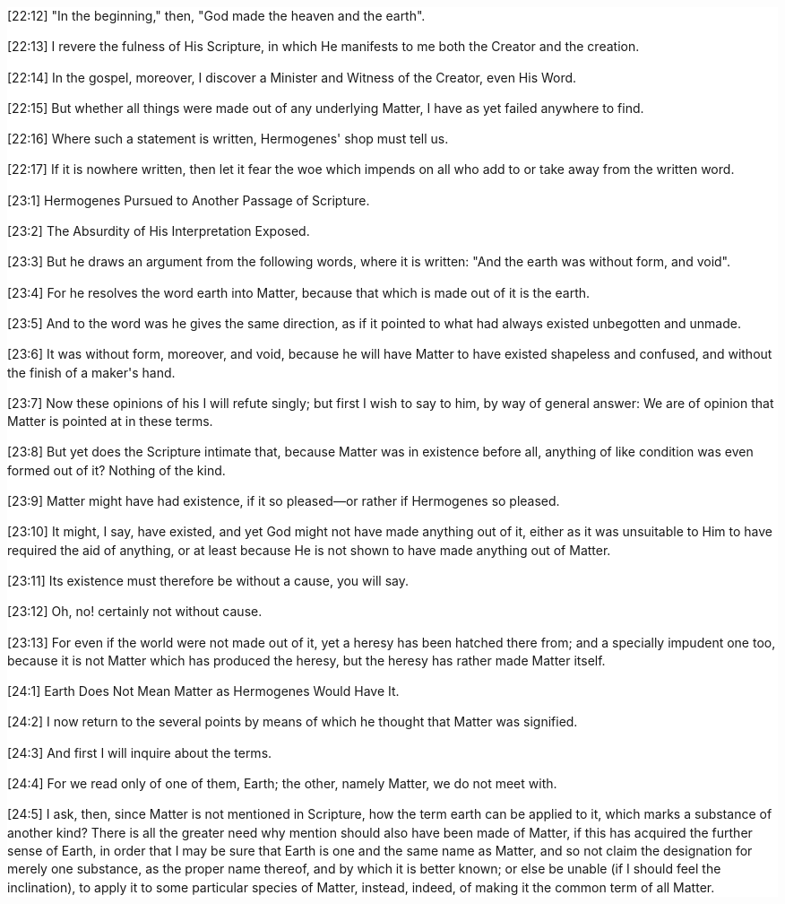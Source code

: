 [22:12] "In the beginning," then, "God made the heaven and the earth".

[22:13] I revere the fulness of His Scripture, in which He manifests to me both the Creator and the creation.

[22:14] In the gospel, moreover, I discover a Minister and Witness of the Creator, even His Word.

[22:15] But whether all things were made out of any underlying Matter, I have as yet failed anywhere to find.

[22:16] Where such a statement is written, Hermogenes' shop must tell us.

[22:17] If it is nowhere written, then let it fear the woe which impends on all who add to or take away from the written word.

[23:1] Hermogenes Pursued to Another Passage of Scripture.

[23:2] The Absurdity of His Interpretation Exposed.

[23:3] But he draws an argument from the following words, where it is written:  "And the earth was without form, and void".

[23:4] For he resolves the word earth into Matter, because that which is made out of it is the earth.

[23:5] And to the word was he gives the same direction, as if it pointed to what had always existed unbegotten and unmade.

[23:6] It was without form, moreover, and void, because he will have Matter to have existed shapeless and confused, and without the finish of a maker's hand.

[23:7] Now these opinions of his I will refute singly; but first I wish to say to him, by way of general answer: We are of opinion that Matter is pointed at in these terms.

[23:8] But yet does the Scripture intimate that, because Matter was in existence before all, anything of like condition was even formed out of it? Nothing of the kind.

[23:9] Matter might have had existence, if it so pleased—or rather if Hermogenes so pleased.

[23:10] It might, I say, have existed, and yet God might not have made anything out of it, either as it was unsuitable to Him to have required the aid of anything, or at least because He is not shown to have made anything out of Matter.

[23:11] Its existence must therefore be without a cause, you will say.

[23:12] Oh, no! certainly not without cause.

[23:13] For even if the world were not made out of it, yet a heresy has been hatched there from; and a specially impudent one too, because it is not Matter which has produced the heresy, but the heresy has rather made Matter itself.

[24:1] Earth Does Not Mean Matter as Hermogenes Would Have It.

[24:2] I now return to the several points by means of which he thought that Matter was signified.

[24:3] And first I will inquire about the terms.

[24:4] For we read only of one of them, Earth; the other, namely Matter, we do not meet with.

[24:5] I ask, then, since Matter is not mentioned in Scripture, how the term earth can be applied to it, which marks a substance of another kind? There is all the greater need why mention should also have been made of Matter, if this has acquired the further sense of Earth, in order that I may be sure that Earth is one and the same name as Matter, and so not claim the designation for merely one substance, as the proper name thereof, and by which it is better known; or else be unable (if I should feel the inclination), to apply it to some particular species of Matter, instead, indeed, of making it the common term of all Matter.
